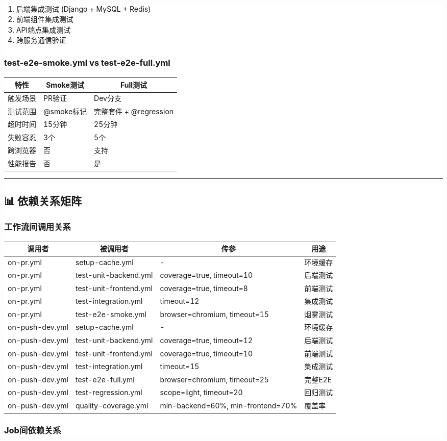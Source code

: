 1. 后端集成测试 (Django + MySQL + Redis)
2. 前端组件集成测试
3. API端点集成测试
4. 跨服务通信验证

### test-e2e-smoke.yml vs test-e2e-full.yml

| 特性     | Smoke测试  | Full测试               |
| -------- | ---------- | ---------------------- |
| 触发场景 | PR验证     | Dev分支                |
| 测试范围 | @smoke标记 | 完整套件 + @regression |
| 超时时间 | 15分钟     | 25分钟                 |
| 失败容忍 | 3个        | 5个                    |
| 跨浏览器 | 否         | 支持                   |
| 性能报告 | 否         | 是                     |

---

## 📊 依赖关系矩阵

### 工作流间调用关系

| 调用者          | 被调用者               | 传参                              | 用途     |
| --------------- | ---------------------- | --------------------------------- | -------- |
| on-pr.yml       | setup-cache.yml        | -                                 | 环境缓存 |
| on-pr.yml       | test-unit-backend.yml  | coverage=true, timeout=10         | 后端测试 |
| on-pr.yml       | test-unit-frontend.yml | coverage=true, timeout=8          | 前端测试 |
| on-pr.yml       | test-integration.yml   | timeout=12                        | 集成测试 |
| on-pr.yml       | test-e2e-smoke.yml     | browser=chromium, timeout=15      | 烟雾测试 |
| on-push-dev.yml | setup-cache.yml        | -                                 | 环境缓存 |
| on-push-dev.yml | test-unit-backend.yml  | coverage=true, timeout=12         | 后端测试 |
| on-push-dev.yml | test-unit-frontend.yml | coverage=true, timeout=10         | 前端测试 |
| on-push-dev.yml | test-integration.yml   | timeout=15                        | 集成测试 |
| on-push-dev.yml | test-e2e-full.yml      | browser=chromium, timeout=25      | 完整E2E  |
| on-push-dev.yml | test-regression.yml    | scope=light, timeout=20           | 回归测试 |
| on-push-dev.yml | quality-coverage.yml   | min-backend=60%, min-frontend=70% | 覆盖率   |

### Job间依赖关系
